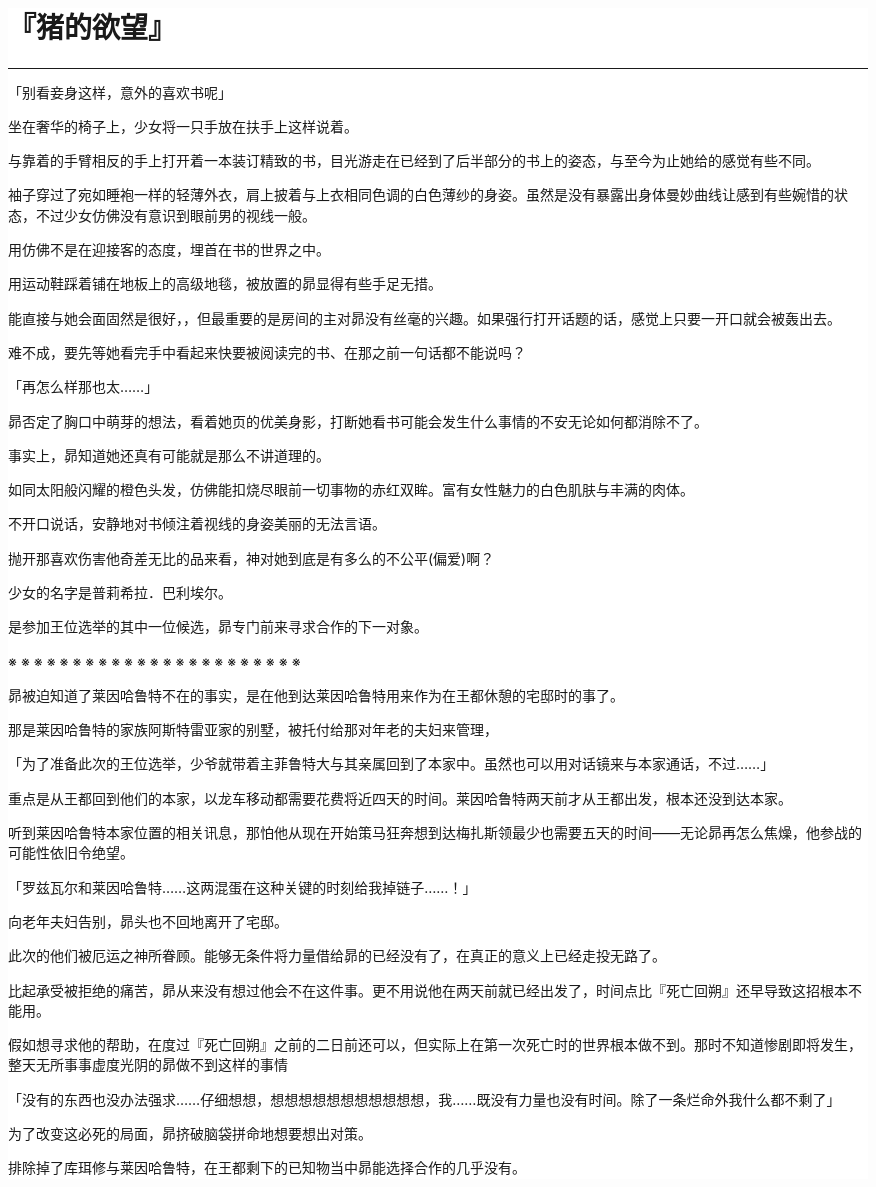 # 『猪的欲望』

------

「别看妾身这样，意外的喜欢书呢」

坐在奢华的椅子上，少女将一只手放在扶手上这样说着。

与靠着的手臂相反的手上打开着一本装订精致的书，目光游走在已经到了后半部分的书上的姿态，与至今为止她给的感觉有些不同。

袖子穿过了宛如睡袍一样的轻薄外衣，肩上披着与上衣相同色调的白色薄纱的身姿。虽然是没有暴露出身体曼妙曲线让感到有些婉惜的状态，不过少女仿佛没有意识到眼前男的视线一般。

用仿佛不是在迎接客的态度，埋首在书的世界之中。

用运动鞋踩着铺在地板上的高级地毯，被放置的昴显得有些手足无措。

能直接与她会面固然是很好，，但最重要的是房间的主对昴没有丝毫的兴趣。如果强行打开话题的话，感觉上只要一开口就会被轰出去。

难不成，要先等她看完手中看起来快要被阅读完的书、在那之前一句话都不能说吗？

「再怎么样那也太……」

昴否定了胸口中萌芽的想法，看着她页的优美身影，打断她看书可能会发生什么事情的不安无论如何都消除不了。

事实上，昴知道她还真有可能就是那么不讲道理的。

如同太阳般闪耀的橙色头发，仿佛能扣烧尽眼前一切事物的赤红双眸。富有女性魅力的白色肌肤与丰满的肉体。

不开口说话，安静地对书倾注着视线的身姿美丽的无法言语。

抛开那喜欢伤害他奇差无比的品来看，神对她到底是有多么的不公平(偏爱)啊？

少女的名字是普莉希拉．巴利埃尔。

是参加王位选举的其中一位候选，昴专门前来寻求合作的下一对象。

※ ※ ※ ※ ※ ※ ※ ※ ※ ※ ※ ※ ※ ※ ※ ※ ※ ※ ※ ※ ※ ※ ※

昴被迫知道了莱因哈鲁特不在的事实，是在他到达莱因哈鲁特用来作为在王都休憩的宅邸时的事了。

那是莱因哈鲁特的家族阿斯特雷亚家的别墅，被托付给那对年老的夫妇来管理，

「为了准备此次的王位选举，少爷就带着主菲鲁特大与其亲属回到了本家中。虽然也可以用对话镜来与本家通话，不过……」

重点是从王都回到他们的本家，以龙车移动都需要花费将近四天的时间。莱因哈鲁特两天前才从王都出发，根本还没到达本家。

听到莱因哈鲁特本家位置的相关讯息，那怕他从现在开始策马狂奔想到达梅扎斯领最少也需要五天的时间——无论昴再怎么焦燥，他参战的可能性依旧令绝望。

「罗兹瓦尔和莱因哈鲁特……这两混蛋在这种关键的时刻给我掉链子……！」

向老年夫妇告别，昴头也不回地离开了宅邸。

此次的他们被厄运之神所眷顾。能够无条件将力量借给昴的已经没有了，在真正的意义上已经走投无路了。

比起承受被拒绝的痛苦，昴从来没有想过他会不在这件事。更不用说他在两天前就已经出发了，时间点比『死亡回朔』还早导致这招根本不能用。

假如想寻求他的帮助，在度过『死亡回朔』之前的二日前还可以，但实际上在第一次死亡时的世界根本做不到。那时不知道惨剧即将发生，整天无所事事虚度光阴的昴做不到这样的事情

「没有的东西也没办法强求……仔细想想，想想想想想想想想想想想，我……既没有力量也没有时间。除了一条烂命外我什么都不剩了」

为了改变这必死的局面，昴挤破脑袋拼命地想要想出对策。

排除掉了库珥修与莱因哈鲁特，在王都剩下的已知物当中昴能选择合作的几乎没有。
